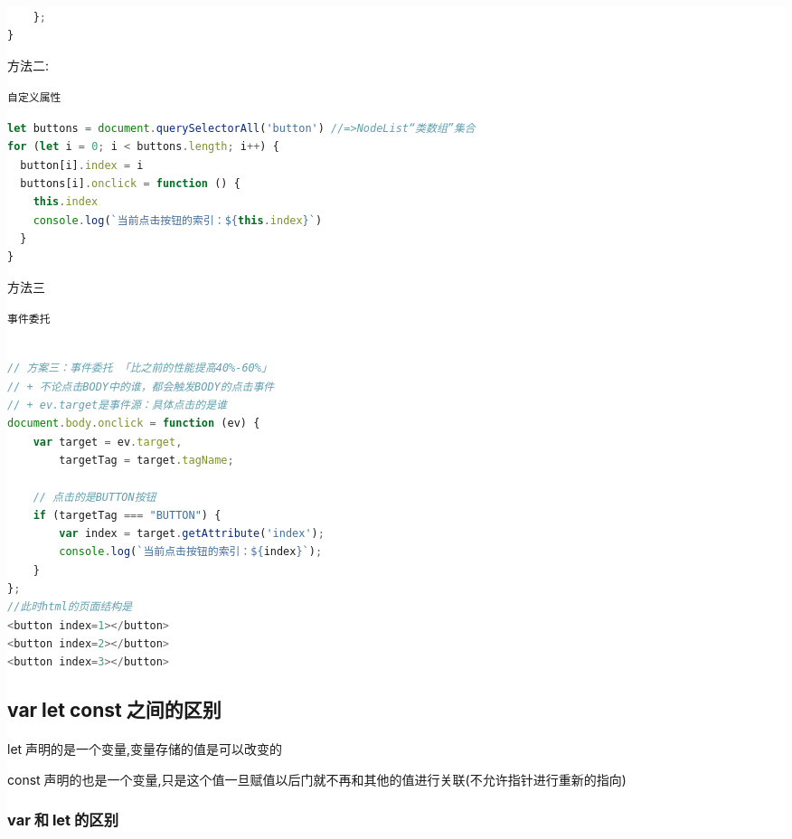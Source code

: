```js
    };
}


```

方法二:

`自定义属性`

```js
let buttons = document.querySelectorAll('button') //=>NodeList“类数组”集合
for (let i = 0; i < buttons.length; i++) {
  button[i].index = i
  buttons[i].onclick = function () {
    this.index
    console.log(`当前点击按钮的索引：${this.index}`)
  }
}
```

方法三

`事件委托`

```js

// 方案三：事件委托 「比之前的性能提高40%-60%」
// + 不论点击BODY中的谁，都会触发BODY的点击事件
// + ev.target是事件源：具体点击的是谁
document.body.onclick = function (ev) {
    var target = ev.target,
        targetTag = target.tagName;

    // 点击的是BUTTON按钮
    if (targetTag === "BUTTON") {
        var index = target.getAttribute('index');
        console.log(`当前点击按钮的索引：${index}`);
    }
};
//此时html的页面结构是
<button index=1></button>
<button index=2></button>
<button index=3></button>
```

## var let const 之间的区别

let 声明的是一个变量,变量存储的值是可以改变的

const 声明的也是一个变量,只是这个值一旦赋值以后门就不再和其他的值进行关联(不允许指针进行重新的指向)

### var 和 let 的区别


  [Symbol.toStringTag]: 'asj',